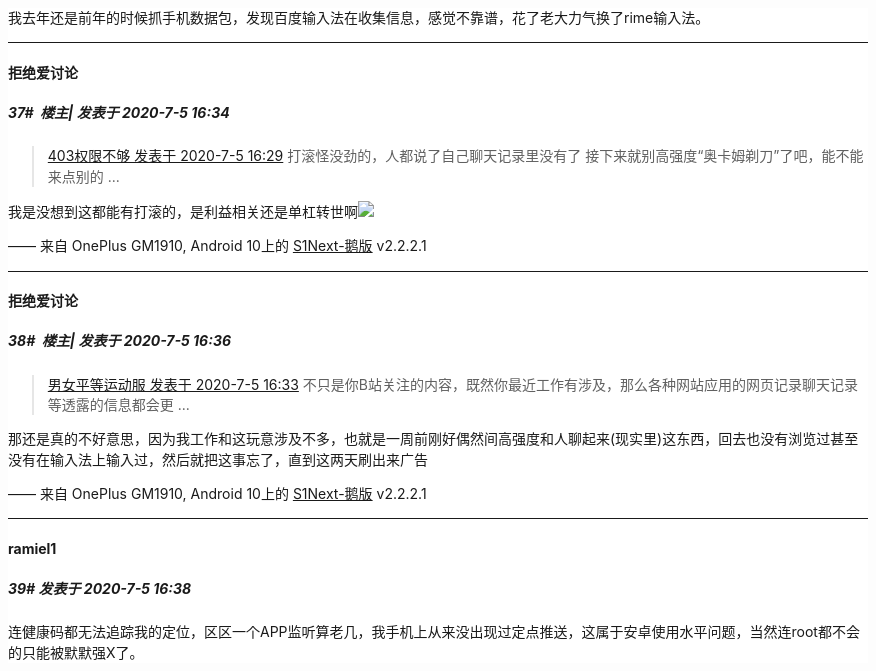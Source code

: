 


我去年还是前年的时候抓手机数据包，发现百度输入法在收集信息，感觉不靠谱，花了老大力气换了rime输入法。







-----

####  拒绝爱讨论  
##### 37#         楼主| 发表于 2020-7-5 16:34



<blockquote><a href="httphttps://bbs.saraba1st.com/2b/forum.php?mod=redirect&amp;goto=findpost&amp;pid=48077371&amp;ptid=1945994" target="_blank">403权限不够 发表于 2020-7-5 16:29</a>
打滚怪没劲的，人都说了自己聊天记录里没有了
接下来就别高强度“奥卡姆剃刀”了吧，能不能来点别的 ...</blockquote>
我是没想到这都能有打滚的，是利益相关还是单杠转世啊<img src="https://static.saraba1st.com/image/smiley/face2017/068.png" referrerpolicy="no-referrer">

—— 来自 OnePlus GM1910, Android 10上的 [S1Next-鹅版](https://github.com/ykrank/S1-Next/releases) v2.2.2.1







-----

####  拒绝爱讨论  
##### 38#         楼主| 发表于 2020-7-5 16:36



<blockquote><a href="httphttps://bbs.saraba1st.com/2b/forum.php?mod=redirect&amp;goto=findpost&amp;pid=48077406&amp;ptid=1945994" target="_blank">男女平等运动服 发表于 2020-7-5 16:33</a>
不只是你B站关注的内容，既然你最近工作有涉及，那么各种网站应用的网页记录聊天记录等透露的信息都会更 ...</blockquote>
那还是真的不好意思，因为我工作和这玩意涉及不多，也就是一周前刚好偶然间高强度和人聊起来(现实里)这东西，回去也没有浏览过甚至没有在输入法上输入过，然后就把这事忘了，直到这两天刷出来广告

—— 来自 OnePlus GM1910, Android 10上的 [S1Next-鹅版](https://github.com/ykrank/S1-Next/releases) v2.2.2.1







-----

####  ramiel1  
##### 39#       发表于 2020-7-5 16:38




连健康码都无法追踪我的定位，区区一个APP监听算老几，我手机上从来没出现过定点推送，这属于安卓使用水平问题，当然连root都不会的只能被默默强X了。






